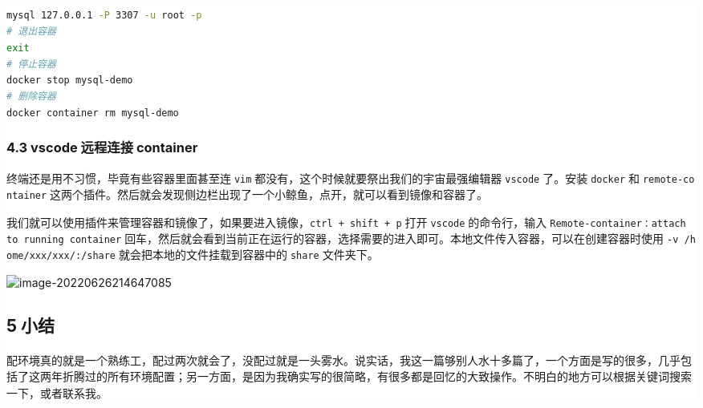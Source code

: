 ```bash
mysql 127.0.0.1 -P 3307 -u root -p
# 退出容器
exit
# 停止容器 
docker stop mysql-demo
# 删除容器
docker container rm mysql-demo
```

### 4.3 vscode 远程连接 container

终端还是用不习惯，毕竟有些容器里面甚至连 `vim` 都没有，这个时候就要祭出我们的宇宙最强编辑器 `vscode` 了。安装 `docker` 和 `remote-container` 这两个插件。然后就会发现侧边栏出现了一个小鲸鱼，点开，就可以看到镜像和容器了。

我们就可以使用插件来管理容器和镜像了，如果要进入镜像，`ctrl + shift + p` 打开 `vscode` 的命令行，输入 `Remote-container：attach to running container` 回车，然后就会看到当前正在运行的容器，选择需要的进入即可。本地文件传入容器，可以在创建容器时使用 `-v /home/xxx/xxx/:/share` 就会把本地的文件挂载到容器中的 `share` 文件夹下。

![image-20220626214647085](https://ceyewan.oss-cn-beijing.aliyuncs.com/typora/image-20220626214647085.png)

## 5 小结

配环境真的就是一个熟练工，配过两次就会了，没配过就是一头雾水。说实话，我这一篇够别人水十多篇了，一个方面是写的很多，几乎包括了这两年折腾过的所有环境配置；另一方面，是因为我确实写的很简略，有很多都是回忆的大致操作。不明白的地方可以根据关键词搜索一下，或者联系我。